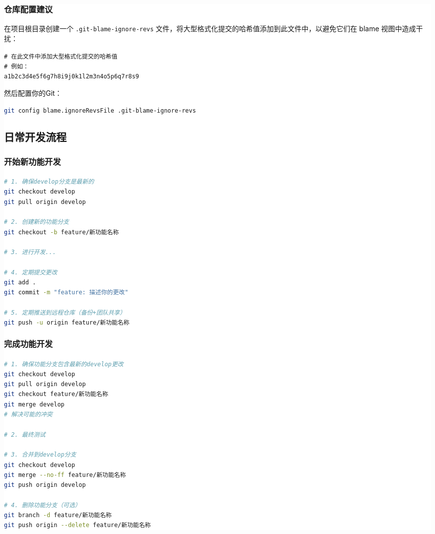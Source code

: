 ### 仓库配置建议

在项目根目录创建一个 `.git-blame-ignore-revs` 文件，将大型格式化提交的哈希值添加到此文件中，以避免它们在 blame 视图中造成干扰：

```
# 在此文件中添加大型格式化提交的哈希值
# 例如：
a1b2c3d4e5f6g7h8i9j0k1l2m3n4o5p6q7r8s9
```

然后配置你的Git：

```bash
git config blame.ignoreRevsFile .git-blame-ignore-revs
```

## 日常开发流程

### 开始新功能开发

```bash
# 1. 确保develop分支是最新的
git checkout develop
git pull origin develop

# 2. 创建新的功能分支
git checkout -b feature/新功能名称

# 3. 进行开发...

# 4. 定期提交更改
git add .
git commit -m "feature: 描述你的更改"

# 5. 定期推送到远程仓库（备份+团队共享）
git push -u origin feature/新功能名称
```

### 完成功能开发

```bash
# 1. 确保功能分支包含最新的develop更改
git checkout develop
git pull origin develop
git checkout feature/新功能名称
git merge develop
# 解决可能的冲突

# 2. 最终测试

# 3. 合并到develop分支
git checkout develop
git merge --no-ff feature/新功能名称
git push origin develop

# 4. 删除功能分支（可选）
git branch -d feature/新功能名称
git push origin --delete feature/新功能名称
```
